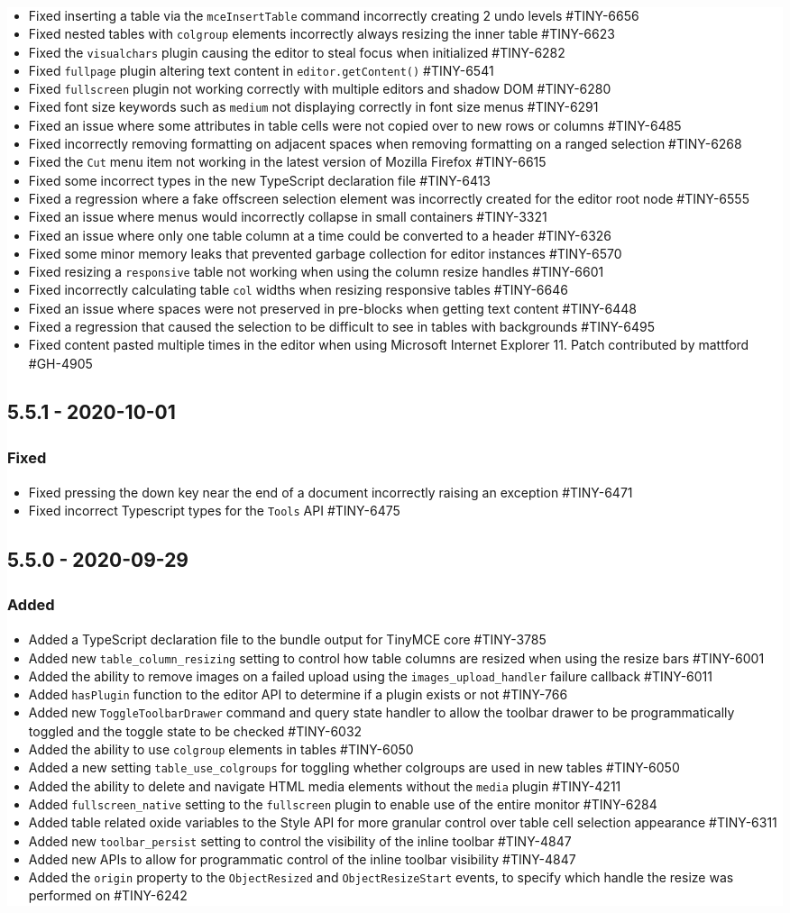 -   Fixed inserting a table via the `mceInsertTable` command incorrectly creating 2 undo levels #TINY-6656
-   Fixed nested tables with `colgroup` elements incorrectly always resizing the inner table #TINY-6623
-   Fixed the `visualchars` plugin causing the editor to steal focus when initialized #TINY-6282
-   Fixed `fullpage` plugin altering text content in `editor.getContent()` #TINY-6541
-   Fixed `fullscreen` plugin not working correctly with multiple editors and shadow DOM #TINY-6280
-   Fixed font size keywords such as `medium` not displaying correctly in font size menus #TINY-6291
-   Fixed an issue where some attributes in table cells were not copied over to new rows or columns #TINY-6485
-   Fixed incorrectly removing formatting on adjacent spaces when removing formatting on a ranged selection #TINY-6268
-   Fixed the `Cut` menu item not working in the latest version of Mozilla Firefox #TINY-6615
-   Fixed some incorrect types in the new TypeScript declaration file #TINY-6413
-   Fixed a regression where a fake offscreen selection element was incorrectly created for the editor root node #TINY-6555
-   Fixed an issue where menus would incorrectly collapse in small containers #TINY-3321
-   Fixed an issue where only one table column at a time could be converted to a header #TINY-6326
-   Fixed some minor memory leaks that prevented garbage collection for editor instances #TINY-6570
-   Fixed resizing a `responsive` table not working when using the column resize handles #TINY-6601
-   Fixed incorrectly calculating table `col` widths when resizing responsive tables #TINY-6646
-   Fixed an issue where spaces were not preserved in pre-blocks when getting text content #TINY-6448
-   Fixed a regression that caused the selection to be difficult to see in tables with backgrounds #TINY-6495
-   Fixed content pasted multiple times in the editor when using Microsoft Internet Explorer 11. Patch contributed by mattford #GH-4905

## 5.5.1 - 2020-10-01

### Fixed

-   Fixed pressing the down key near the end of a document incorrectly raising an exception #TINY-6471
-   Fixed incorrect Typescript types for the `Tools` API #TINY-6475

## 5.5.0 - 2020-09-29

### Added

-   Added a TypeScript declaration file to the bundle output for TinyMCE core #TINY-3785
-   Added new `table_column_resizing` setting to control how table columns are resized when using the resize bars #TINY-6001
-   Added the ability to remove images on a failed upload using the `images_upload_handler` failure callback #TINY-6011
-   Added `hasPlugin` function to the editor API to determine if a plugin exists or not #TINY-766
-   Added new `ToggleToolbarDrawer` command and query state handler to allow the toolbar drawer to be programmatically toggled and the toggle state to be checked #TINY-6032
-   Added the ability to use `colgroup` elements in tables #TINY-6050
-   Added a new setting `table_use_colgroups` for toggling whether colgroups are used in new tables #TINY-6050
-   Added the ability to delete and navigate HTML media elements without the `media` plugin #TINY-4211
-   Added `fullscreen_native` setting to the `fullscreen` plugin to enable use of the entire monitor #TINY-6284
-   Added table related oxide variables to the Style API for more granular control over table cell selection appearance #TINY-6311
-   Added new `toolbar_persist` setting to control the visibility of the inline toolbar #TINY-4847
-   Added new APIs to allow for programmatic control of the inline toolbar visibility #TINY-4847
-   Added the `origin` property to the `ObjectResized` and `ObjectResizeStart` events, to specify which handle the resize was performed on #TINY-6242
